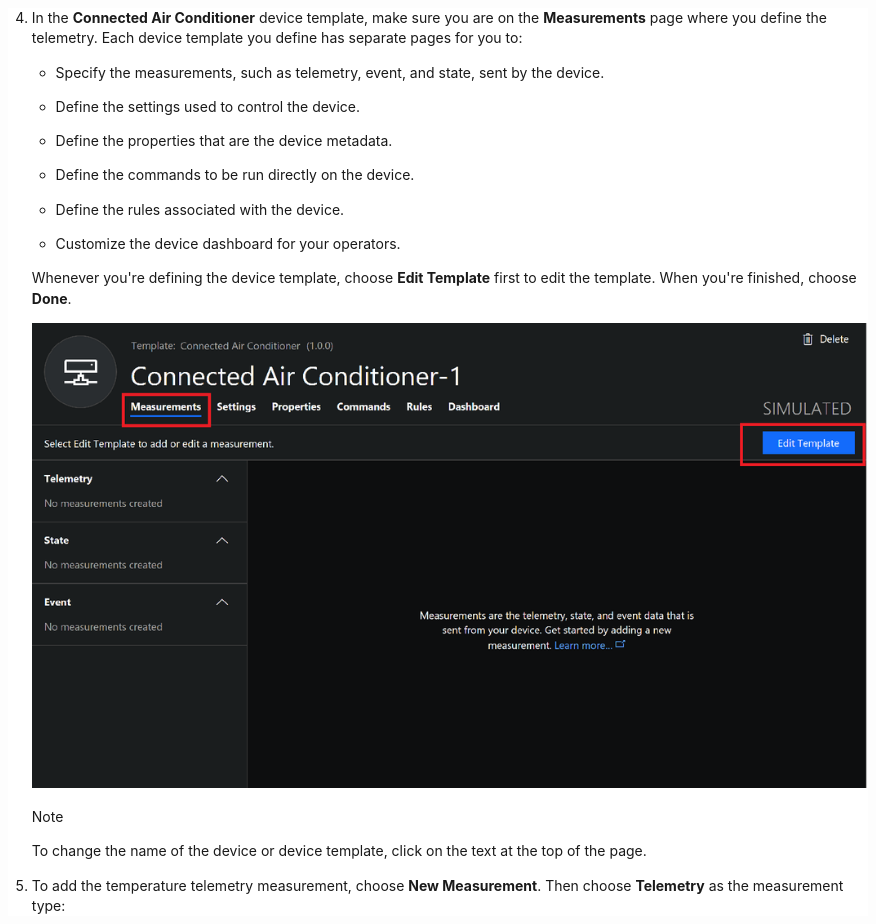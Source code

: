 4. In the **Connected Air Conditioner** device template, make sure you are on the **Measurements** page where you define the telemetry. Each device template you define has separate pages for you to:

    * Specify the measurements, such as telemetry, event, and state, sent by the device.
    
    * Define the settings used to control the device.
    
    * Define the properties that are the device metadata.

    * Define the commands to be run directly on the device.
    
    * Define the rules associated with the device.
    
    * Customize the device dashboard for your operators.

    Whenever you're defining the device template, choose **Edit Template** first to edit the template. When you're finished, choose **Done**. 

    ![Air conditioner measurements](./media/tutorial-define-device-type/airconmeasurements.png)

    > [!NOTE]
    > To change the name of the device or device template, click on the text at the top of the page.

5. To add the temperature telemetry measurement, choose **New Measurement**. Then choose **Telemetry** as the measurement type:


[lnk-define-template]: /azure/iot-central/howto-set-up-template#properties